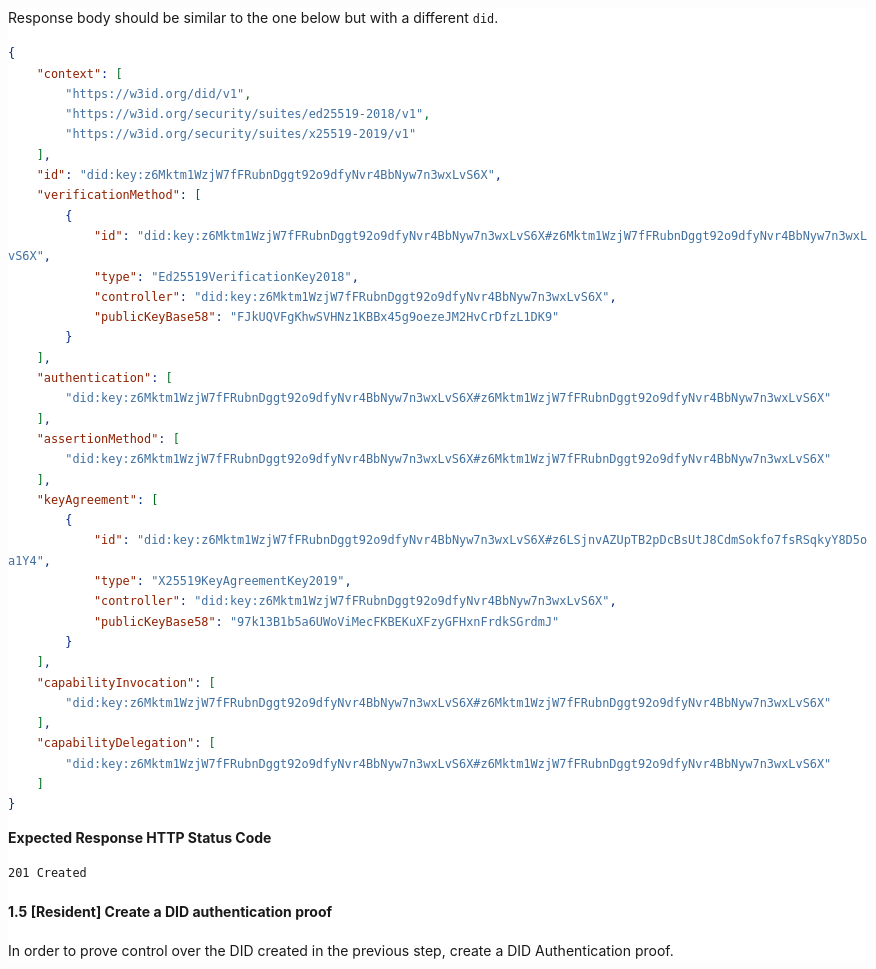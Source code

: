 Response body should be similar to the one below but with a different `did`.
```json
{
    "context": [
        "https://w3id.org/did/v1",
        "https://w3id.org/security/suites/ed25519-2018/v1",
        "https://w3id.org/security/suites/x25519-2019/v1"
    ],
    "id": "did:key:z6Mktm1WzjW7fFRubnDggt92o9dfyNvr4BbNyw7n3wxLvS6X",
    "verificationMethod": [
        {
            "id": "did:key:z6Mktm1WzjW7fFRubnDggt92o9dfyNvr4BbNyw7n3wxLvS6X#z6Mktm1WzjW7fFRubnDggt92o9dfyNvr4BbNyw7n3wxLvS6X",
            "type": "Ed25519VerificationKey2018",
            "controller": "did:key:z6Mktm1WzjW7fFRubnDggt92o9dfyNvr4BbNyw7n3wxLvS6X",
            "publicKeyBase58": "FJkUQVFgKhwSVHNz1KBBx45g9oezeJM2HvCrDfzL1DK9"
        }
    ],
    "authentication": [
        "did:key:z6Mktm1WzjW7fFRubnDggt92o9dfyNvr4BbNyw7n3wxLvS6X#z6Mktm1WzjW7fFRubnDggt92o9dfyNvr4BbNyw7n3wxLvS6X"
    ],
    "assertionMethod": [
        "did:key:z6Mktm1WzjW7fFRubnDggt92o9dfyNvr4BbNyw7n3wxLvS6X#z6Mktm1WzjW7fFRubnDggt92o9dfyNvr4BbNyw7n3wxLvS6X"
    ],
    "keyAgreement": [
        {
            "id": "did:key:z6Mktm1WzjW7fFRubnDggt92o9dfyNvr4BbNyw7n3wxLvS6X#z6LSjnvAZUpTB2pDcBsUtJ8CdmSokfo7fsRSqkyY8D5oa1Y4",
            "type": "X25519KeyAgreementKey2019",
            "controller": "did:key:z6Mktm1WzjW7fFRubnDggt92o9dfyNvr4BbNyw7n3wxLvS6X",
            "publicKeyBase58": "97k13B1b5a6UWoViMecFKBEKuXFzyGFHxnFrdkSGrdmJ"
        }
    ],
    "capabilityInvocation": [
        "did:key:z6Mktm1WzjW7fFRubnDggt92o9dfyNvr4BbNyw7n3wxLvS6X#z6Mktm1WzjW7fFRubnDggt92o9dfyNvr4BbNyw7n3wxLvS6X"
    ],
    "capabilityDelegation": [
        "did:key:z6Mktm1WzjW7fFRubnDggt92o9dfyNvr4BbNyw7n3wxLvS6X#z6Mktm1WzjW7fFRubnDggt92o9dfyNvr4BbNyw7n3wxLvS6X"
    ]
}
```

**Expected Response HTTP Status Code**

`201 Created`

#### 1.5 [Resident] Create a DID authentication proof

In order to prove control over the DID created in the previous step, create a DID Authentication proof.
